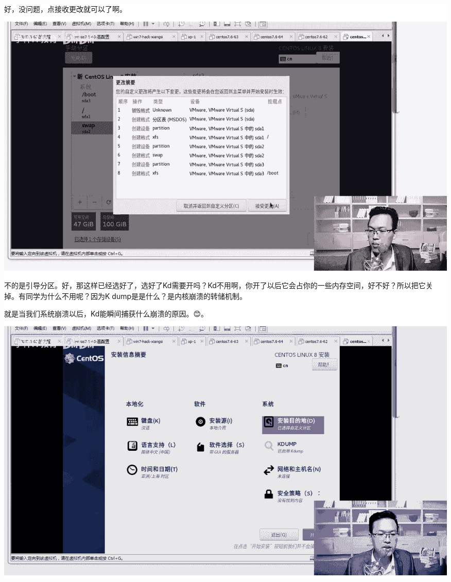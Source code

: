 好，没问题，点接收更改就可以了啊。

![](img/54d1a1f66f9aaca53601a4b7666fae25_59.png)

不的是引导分区。好，那这样已经选好了，选好了Kd需要开吗？Kd不用啊，你开了以后它会占你的一些内存空间，好不好？所以把它关掉。有同学为什么不用呢？因为K dump是是什么？是内核崩溃的转储机制。

就是当我们系统崩溃以后，Kd能瞬间捕获什么崩溃的原因。😊。

![](img/54d1a1f66f9aaca53601a4b7666fae25_61.png)
